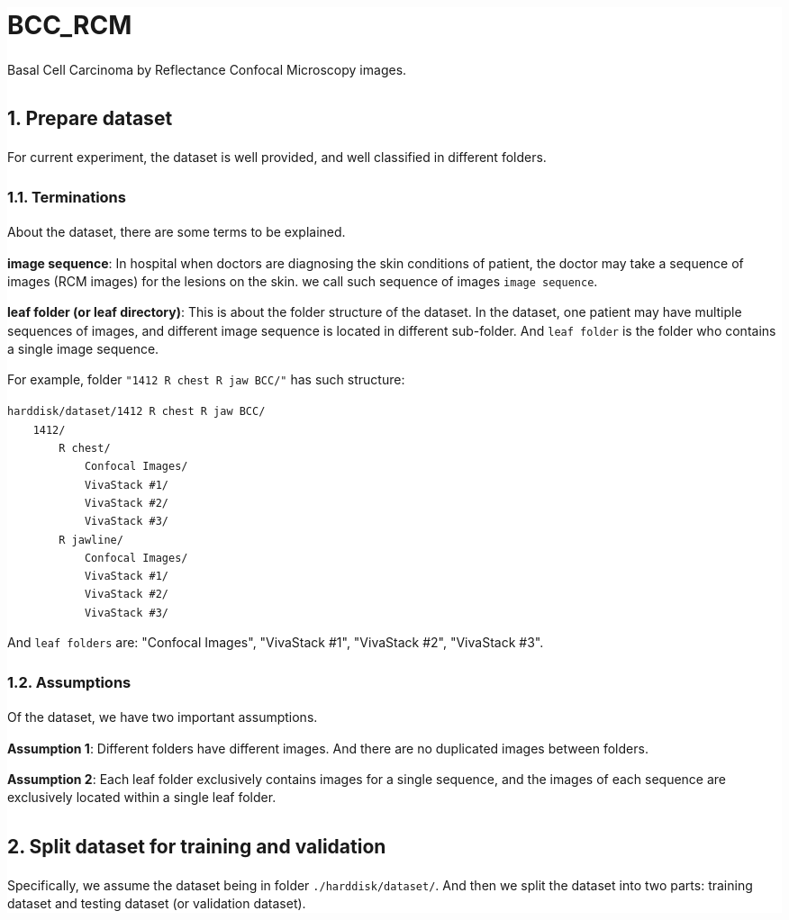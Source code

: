 # BCC_RCM

Basal Cell Carcinoma by Reflectance Confocal Microscopy images.

## 1. Prepare dataset
For current experiment, the dataset is well provided, and well classified in different folders.

### 1.1. Terminations
About the dataset, there are some terms to be explained.

**image sequence**: In hospital when doctors are diagnosing the skin conditions of patient, the doctor may  take
a sequence of images (RCM images) for the lesions on the skin. we call such sequence of images ``image sequence``.

**leaf folder (or leaf directory)**: This is about the folder structure of the dataset. In the dataset, one patient
may have multiple sequences of images, and different image sequence is located in different sub-folder. And 
``leaf folder`` is the folder who contains a single image sequence. 

For example, folder ``"1412 R chest R jaw BCC/"`` has such structure:
```code
harddisk/dataset/1412 R chest R jaw BCC/
    1412/
        R chest/
            Confocal Images/
            VivaStack #1/
            VivaStack #2/
            VivaStack #3/
        R jawline/
            Confocal Images/
            VivaStack #1/
            VivaStack #2/
            VivaStack #3/
```
And ``leaf folders`` are: "Confocal Images", "VivaStack #1", "VivaStack #2", "VivaStack #3".

### 1.2. Assumptions
Of the dataset, we have two important assumptions.

**Assumption 1**: Different folders have different images. And there are no duplicated images between folders.

**Assumption 2**: Each leaf folder exclusively contains images for a single sequence, and the images of each sequence
are exclusively located within a single leaf folder.

## 2. Split dataset for training and validation
Specifically, we assume the dataset being in folder ``./harddisk/dataset/``. And then we split the dataset
into two parts: training dataset and testing dataset (or validation dataset).
